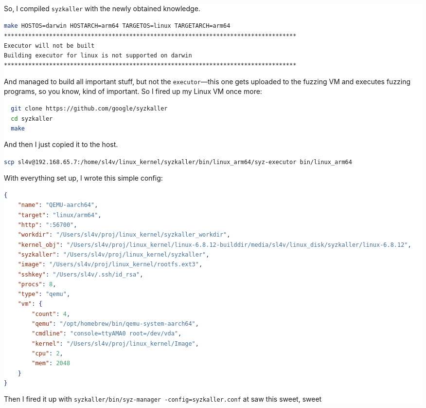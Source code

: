 So, I compiled `syzkaller` with the newly obtained knowledge.

```bash
make HOSTOS=darwin HOSTARCH=arm64 TARGETOS=linux TARGETARCH=arm64
************************************************************************************
Executor will not be built
Building executor for linux is not supported on darwin
************************************************************************************
```

And managed to build all important stuff, but not the `executor`—this one gets uploaded to the fuzzing VM and executes fuzzing programs, so you know, kind of important. So I fired up my Linux VM once more:

```bash
  git clone https://github.com/google/syzkaller
  cd syzkaller
  make
```

And then I just copied it to the host.

```bash
scp sl4v@192.168.65.7:/home/sl4v/linux_kernel/syzkaller/bin/linux_arm64/syz-executor bin/linux_arm64
```

With everything set up, I wrote this simple config:

```json
{
    "name": "QEMU-aarch64",
    "target": "linux/arm64",
    "http": ":56700",
    "workdir": "/Users/sl4v/proj/linux_kernel/syzkaller_workdir",
    "kernel_obj": "/Users/sl4v/proj/linux_kernel/linux-6.8.12-builddir/media/sl4v/linux_disk/syzkaller/linux-6.8.12",
    "syzkaller": "/Users/sl4v/proj/linux_kernel/syzkaller",
    "image": "/Users/sl4v/proj/linux_kernel/rootfs.ext3",
    "sshkey": "/Users/sl4v/.ssh/id_rsa",
    "procs": 8,
    "type": "qemu",
    "vm": {
        "count": 4,
        "qemu": "/opt/homebrew/bin/qemu-system-aarch64",
        "cmdline": "console=ttyAMA0 root=/dev/vda",
        "kernel": "/Users/sl4v/proj/linux_kernel/Image",
        "cpu": 2,
        "mem": 2048
    }
}
```

Then I fired it up with `syzkaller/bin/syz-manager -config=syzkaller.conf` at saw this sweet, sweet 
